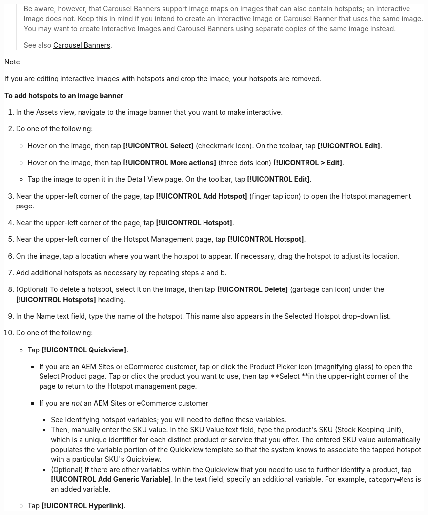 >Be aware, however, that Carousel Banners support image maps on images that can also contain hotspots; an Interactive Image does not. Keep this in mind if you intend to create an Interactive Image or Carousel Banner that uses the same image. You may want to create Interactive Images and Carousel Banners using separate copies of the same image instead.
>
>See also [Carousel Banners](/help/assets/dynamic-media/carousel-banners.md).

>[!NOTE]
>
>If you are editing interactive images with hotspots and crop the image, your hotspots are removed.

**To add hotspots to an image banner**

1. In the Assets view, navigate to the image banner that you want to make interactive.
1. Do one of the following:

    * Hover on the image, then tap **[!UICONTROL Select]** (checkmark icon). On the toolbar, tap **[!UICONTROL Edit]**.

    * Hover on the image, then tap **[!UICONTROL More actions]** (three dots icon) **[!UICONTROL > Edit]**.

    * Tap the image to open it in the Detail View page. On the toolbar, tap **[!UICONTROL Edit]**.

1. Near the upper-left corner of the page, tap **[!UICONTROL Add Hotspot]** (finger tap icon) to open the Hotspot management page.
1. Near the upper-left corner of the page, tap **[!UICONTROL Hotspot]**.

  1. Near the upper-left corner of the Hotspot Management page, tap **[!UICONTROL Hotspot]**.
  1. On the image, tap a location where you want the hotspot to appear. If necessary, drag the hotspot to adjust its location.
  1. Add additional hotspots as necessary by repeating steps a and b.
  1. (Optional) To delete a hotspot, select it on the image, then tap **[!UICONTROL Delete]** (garbage can icon) under the **[!UICONTROL Hotspots]** heading.

1. In the Name text field, type the name of the hotspot. This name also appears in the Selected Hotspot drop-down list.
1. Do one of the following:

    * Tap **[!UICONTROL Quickview]**.

        * If you are an AEM Sites or eCommerce customer, tap or click the Product Picker icon (magnifying glass) to open the Select Product page. Tap or click the product you want to use, then tap **Select **in the upper-right corner of the page to return to the Hotspot management page.
        * If you are *not* an AEM Sites or eCommerce customer

            * See [Identifying hotspot variables](#optional-identifying-hotspot-variables); you will need to define these variables.
            * Then, manually enter the SKU value. In the SKU Value text field, type the product's SKU (Stock Keeping Unit), which is a unique identifier for each distinct product or service that you offer. The entered SKU value automatically populates the variable portion of the Quickview template so that the system knows to associate the tapped hotspot with a particular SKU's Quickview.
            * (Optional) If there are other variables within the Quickview that you need to use to further identify a product, tap **[!UICONTROL Add Generic Variable]**. In the text field, specify an additional variable. For example, `category=Mens` is an added variable.

    * Tap **[!UICONTROL Hyperlink]**.
